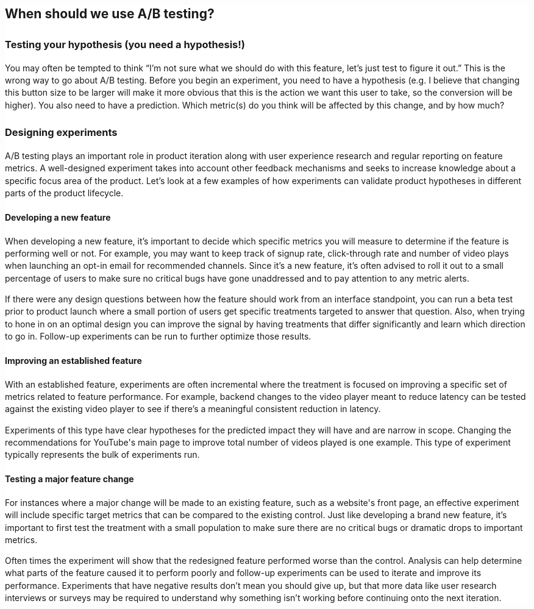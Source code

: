 ## When should we use A/B testing?
### Testing your hypothesis (you need a hypothesis!)
You may often be tempted to think “I’m not sure what we should do with this feature, let’s just test to figure it out.” This is the wrong way to go about A/B testing. Before you begin an experiment, you need to have a hypothesis (e.g. I believe that changing this button size to be larger will make it more obvious that this is the action we want this user to take, so the conversion will be higher). You also need to have a prediction. Which metric(s) do you think will be affected by this change, and by how much?

### Designing experiments
A/B testing plays an important role in product iteration along with user experience research and regular reporting on feature metrics. A well-designed experiment takes into account other feedback mechanisms and seeks to increase knowledge about a specific focus area of the product. Let’s look at a few examples of how experiments can validate product hypotheses in different parts of the product lifecycle.

#### Developing a new feature
When developing a new feature, it’s important to decide which specific metrics you will measure to determine if the feature is performing well or not. For example, you may want to keep track of signup rate, click-through rate and number of video plays when launching an opt-in email for recommended channels. Since it’s a new feature, it’s often advised to roll it out to a small percentage of users to make sure no critical bugs have gone unaddressed and to pay attention to any metric alerts.
 
If there were any design questions between how the feature should work from an interface standpoint, you can run a beta test prior to product launch where a small portion of users get specific treatments targeted to answer that question. Also, when trying to hone in on an optimal design you can improve the signal by having treatments that differ significantly and learn which direction to go in. Follow-up experiments can be run to further optimize those results.

#### Improving an established feature
With an established feature, experiments are often incremental where the treatment is focused on improving a specific set of metrics related to feature performance. For example, backend changes to the video player meant to reduce latency can be tested against the existing video player to see if there’s a meaningful consistent reduction in latency.
 
Experiments of this type have clear hypotheses for the predicted impact they will have and are narrow in scope. Changing the recommendations for YouTube's main page to improve total number of videos played is one example. This type of experiment typically represents the bulk of experiments run.

#### Testing a major feature change
For instances where a major change will be made to an existing feature, such as a website's front page, an effective experiment will include specific target metrics that can be compared to the existing control. Just like developing a brand new feature, it’s important to first test the treatment with a small population to make sure there are no critical bugs or dramatic drops to important metrics.
 
Often times the experiment will show that the redesigned feature performed worse than the control. Analysis can help determine what parts of the feature caused it to perform poorly and follow-up experiments can be used to iterate and improve its performance. Experiments that have negative results don’t mean you should give up, but that more data like user research interviews or surveys may be required to understand why something isn’t working before continuing onto the next iteration.
 